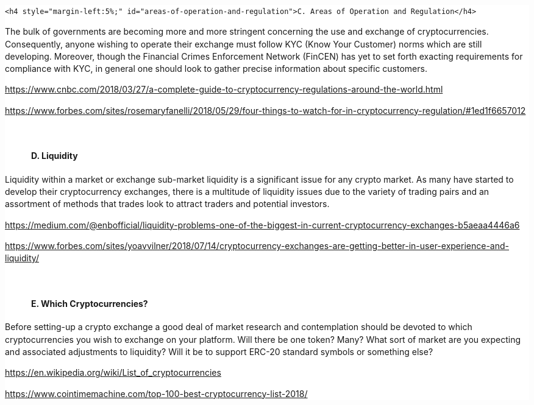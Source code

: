 	<h4 style="margin-left:5%;" id="areas-of-operation-and-regulation">C. Areas of Operation and Regulation</h4>
</p>
<p>The bulk of governments are becoming more and more stringent concerning the use and exchange of cryptocurrencies. Consequently, anyone wishing to operate their exchange must follow KYC (Know Your Customer) norms which are still developing. Moreover, though the Financial Crimes Enforcement Network (FinCEN) has yet to set forth exacting requirements for compliance with KYC, in general one should look to gather precise information about specific customers.</p>
<p>
  <a href="https://www.cnbc.com/2018/03/27/a-complete-guide-to-cryptocurrency-regulations-around-the-world.html">
    https://www.cnbc.com/2018/03/27/a-complete-guide-to-cryptocurrency-regulations-around-the-world.html
  </a>
</p>
<p>
  <a href="https://www.forbes.com/sites/rosemaryfanelli/2018/05/29/four-things-to-watch-for-in-cryptocurrency-regulation/#1ed1f6657012">
    https://www.forbes.com/sites/rosemaryfanelli/2018/05/29/four-things-to-watch-for-in-cryptocurrency-regulation/#1ed1f6657012
  </a>
</p>
<br>
<p>
	<h4 style="margin-left:5%;" id="liquidity">D. Liquidity</h4>
</p>
<p>Liquidity within a market or exchange sub-market liquidity is a significant issue for any crypto market. As many have started to develop their cryptocurrency exchanges, there is a multitude of liquidity issues due to the variety of trading pairs and an assortment of methods that trades look to attract traders and potential investors.</p>
<p>
  <a href="https://medium.com/@enbofficial/liquidity-problems-one-of-the-biggest-in-current-cryptocurrency-exchanges-b5aeaa4446a6">
    https://medium.com/@enbofficial/liquidity-problems-one-of-the-biggest-in-current-cryptocurrency-exchanges-b5aeaa4446a6
  </a>
</p>
<p>
  <a href="https://www.forbes.com/sites/yoavvilner/2018/07/14/cryptocurrency-exchanges-are-getting-better-in-user-experience-and-liquidity/">
    https://www.forbes.com/sites/yoavvilner/2018/07/14/cryptocurrency-exchanges-are-getting-better-in-user-experience-and-liquidity/
  </a>
</p>
<br>
<p>
	<h4 style="margin-left:5%;" id="which-cryptocurrencies">E. Which Cryptocurrencies?</h4>
</p>
<p>Before setting-up a crypto exchange a good deal of market research and contemplation should be devoted to which cryptocurrencies you wish to exchange on your platform. Will there be one token? Many? What sort of market are you expecting and associated adjustments to liquidity? Will it be to support ERC-20 standard symbols or something else?</p>
<p>
  <a href="https://en.wikipedia.org/wiki/List_of_cryptocurrencies">
    https://en.wikipedia.org/wiki/List_of_cryptocurrencies
  </a>
</p>
<p>
  <a href="https://www.cointimemachine.com/top-100-best-cryptocurrency-list-2018/">
    https://www.cointimemachine.com/top-100-best-cryptocurrency-list-2018/
  </a>
</p>
<p>
  <a href="https://www.investinblockchain.com/10-promising-cryptocurrencies-q2-2018/">